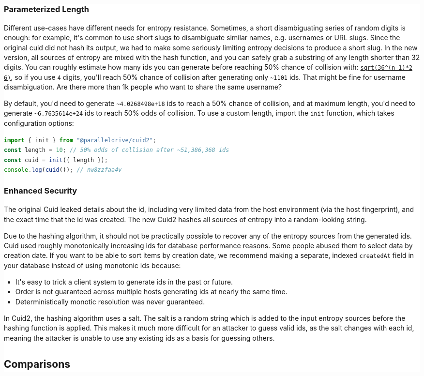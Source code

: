### Parameterized Length

Different use-cases have different needs for entropy resistance. Sometimes, a
short disambiguating series of random digits is enough: for example, it's common
to use short slugs to disambiguate similar names, e.g. usernames or URL slugs.
Since the original cuid did not hash its output, we had to make some seriously
limiting entropy decisions to produce a short slug. In the new version, all
sources of entropy are mixed with the hash function, and you can safely grab a
substring of any length shorter than 32 digits. You can roughly estimate how
many ids you can generate before reaching 50% chance of collision with:
[`sqrt(36^(n-1)*26)`](https://en.wikipedia.org/wiki/Birthday_problem#Square_approximation),
so if you use `4` digits, you'll reach 50% chance of collision after generating
only `~1101` ids. That might be fine for username disambiguation. Are there more
than 1k people who want to share the same username?

By default, you'd need to generate `~4.0268498e+18` ids to reach a 50% chance of
collision, and at maximum length, you'd need to generate `~6.7635614e+24` ids to
reach 50% odds of collision. To use a custom length, import the `init` function,
which takes configuration options:

```js
import { init } from "@paralleldrive/cuid2";
const length = 10; // 50% odds of collision after ~51,386,368 ids
const cuid = init({ length });
console.log(cuid()); // nw8zzfaa4v
```

### Enhanced Security

The original Cuid leaked details about the id, including very limited data from
the host environment (via the host fingerprint), and the exact time that the id
was created. The new Cuid2 hashes all sources of entropy into a random-looking
string.

Due to the hashing algorithm, it should not be practically possible to recover
any of the entropy sources from the generated ids. Cuid used roughly
monotonically increasing ids for database performance reasons. Some people
abused them to select data by creation date. If you want to be able to sort
items by creation date, we recommend making a separate, indexed `createdAt`
field in your database instead of using monotonic ids because:

- It's easy to trick a client system to generate ids in the past or future.
- Order is not guaranteed across multiple hosts generating ids at nearly the
  same time.
- Deterministically monotic resolution was never guaranteed.

In Cuid2, the hashing algorithm uses a salt. The salt is a random string which
is added to the input entropy sources before the hashing function is applied.
This makes it much more difficult for an attacker to guess valid ids, as the
salt changes with each id, meaning the attacker is unable to use any existing
ids as a basis for guessing others.

## Comparisons
